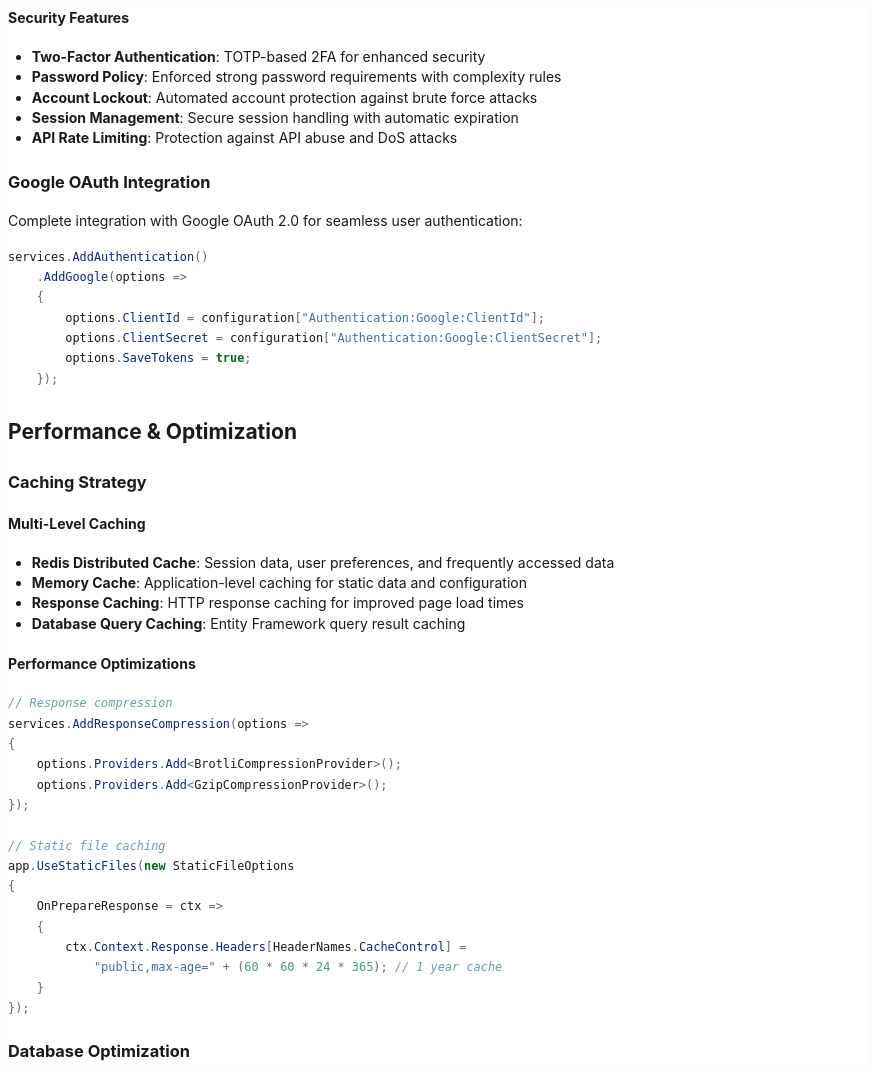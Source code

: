 #### Security Features
- **Two-Factor Authentication**: TOTP-based 2FA for enhanced security
- **Password Policy**: Enforced strong password requirements with complexity rules
- **Account Lockout**: Automated account protection against brute force attacks
- **Session Management**: Secure session handling with automatic expiration
- **API Rate Limiting**: Protection against API abuse and DoS attacks

### Google OAuth Integration

Complete integration with Google OAuth 2.0 for seamless user authentication:

```csharp
services.AddAuthentication()
    .AddGoogle(options =>
    {
        options.ClientId = configuration["Authentication:Google:ClientId"];
        options.ClientSecret = configuration["Authentication:Google:ClientSecret"];
        options.SaveTokens = true;
    });
```

## Performance & Optimization

### Caching Strategy

#### Multi-Level Caching
- **Redis Distributed Cache**: Session data, user preferences, and frequently accessed data
- **Memory Cache**: Application-level caching for static data and configuration
- **Response Caching**: HTTP response caching for improved page load times
- **Database Query Caching**: Entity Framework query result caching

#### Performance Optimizations
```csharp
// Response compression
services.AddResponseCompression(options =>
{
    options.Providers.Add<BrotliCompressionProvider>();
    options.Providers.Add<GzipCompressionProvider>();
});

// Static file caching
app.UseStaticFiles(new StaticFileOptions
{
    OnPrepareResponse = ctx =>
    {
        ctx.Context.Response.Headers[HeaderNames.CacheControl] = 
            "public,max-age=" + (60 * 60 * 24 * 365); // 1 year cache
    }
});
```

### Database Optimization
